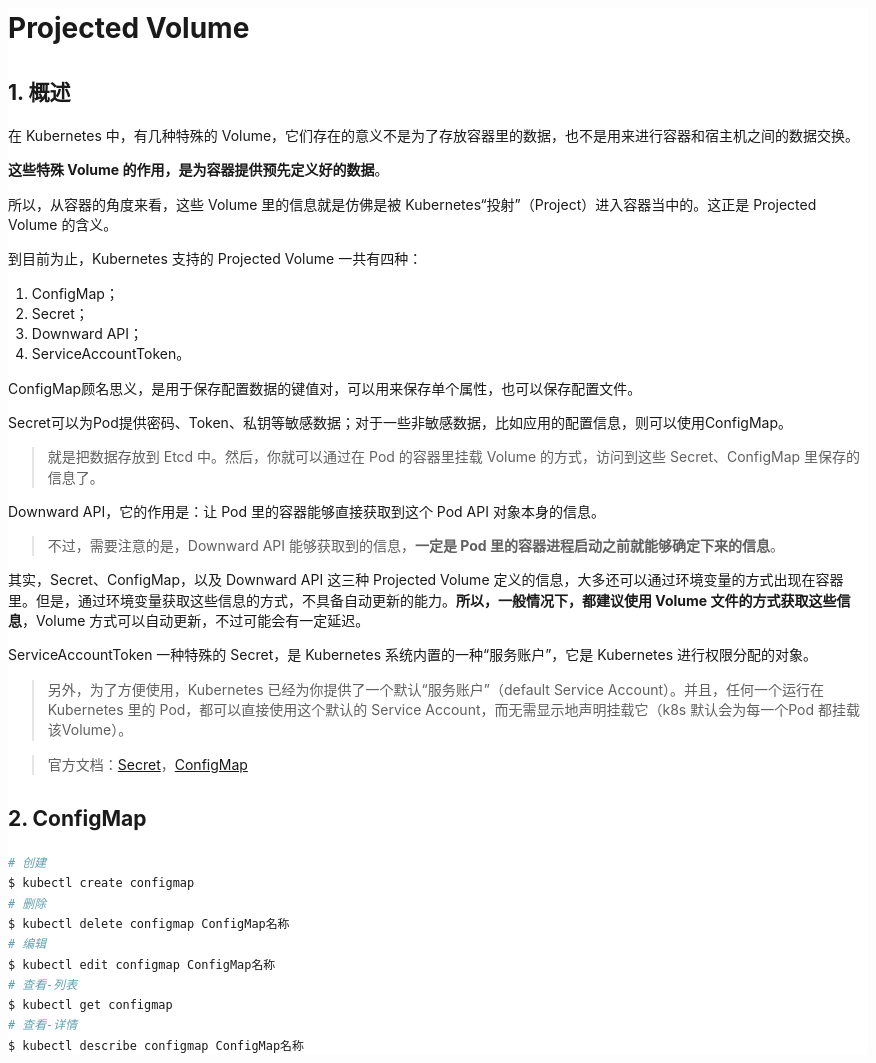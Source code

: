 # Projected Volume

## 1. 概述

在 Kubernetes 中，有几种特殊的 Volume，它们存在的意义不是为了存放容器里的数据，也不是用来进行容器和宿主机之间的数据交换。

**这些特殊 Volume 的作用，是为容器提供预先定义好的数据**。

所以，从容器的角度来看，这些 Volume 里的信息就是仿佛是被 Kubernetes“投射”（Project）进入容器当中的。这正是 Projected Volume 的含义。

到目前为止，Kubernetes 支持的 Projected Volume 一共有四种：

1. ConfigMap；
2. Secret；
3. Downward API；
4. ServiceAccountToken。

ConfigMap顾名思义，是用于保存配置数据的键值对，可以用来保存单个属性，也可以保存配置文件。

Secret可以为Pod提供密码、Token、私钥等敏感数据；对于一些非敏感数据，比如应用的配置信息，则可以使用ConfigMap。

> 就是把数据存放到 Etcd 中。然后，你就可以通过在 Pod 的容器里挂载 Volume 的方式，访问到这些 Secret、ConfigMap 里保存的信息了。

Downward API，它的作用是：让 Pod 里的容器能够直接获取到这个 Pod API 对象本身的信息。

> 不过，需要注意的是，Downward API 能够获取到的信息，**一定是 Pod 里的容器进程启动之前就能够确定下来的信息**。

其实，Secret、ConfigMap，以及 Downward API 这三种 Projected Volume 定义的信息，大多还可以通过环境变量的方式出现在容器里。但是，通过环境变量获取这些信息的方式，不具备自动更新的能力。**所以，一般情况下，都建议使用 Volume 文件的方式获取这些信息**，Volume 方式可以自动更新，不过可能会有一定延迟。

ServiceAccountToken 一种特殊的 Secret，是 Kubernetes 系统内置的一种“服务账户”，它是 Kubernetes 进行权限分配的对象。

> 另外，为了方便使用，Kubernetes 已经为你提供了一个默认“服务账户”（default Service Account）。并且，任何一个运行在 Kubernetes 里的 Pod，都可以直接使用这个默认的 Service Account，而无需显示地声明挂载它（k8s 默认会为每一个Pod 都挂载该Volume）。



> 官方文档：[Secret](https://kubernetes.io/docs/concepts/configuration/secret/)，[ConfigMap](https://kubernetes.io/docs/concepts/configuration/configmap/)



## 2. ConfigMap

```sh
# 创建
$ kubectl create configmap 
# 删除
$ kubectl delete configmap ConfigMap名称
# 编辑
$ kubectl edit configmap ConfigMap名称
# 查看-列表
$ kubectl get configmap
# 查看-详情
$ kubectl describe configmap ConfigMap名称
```

